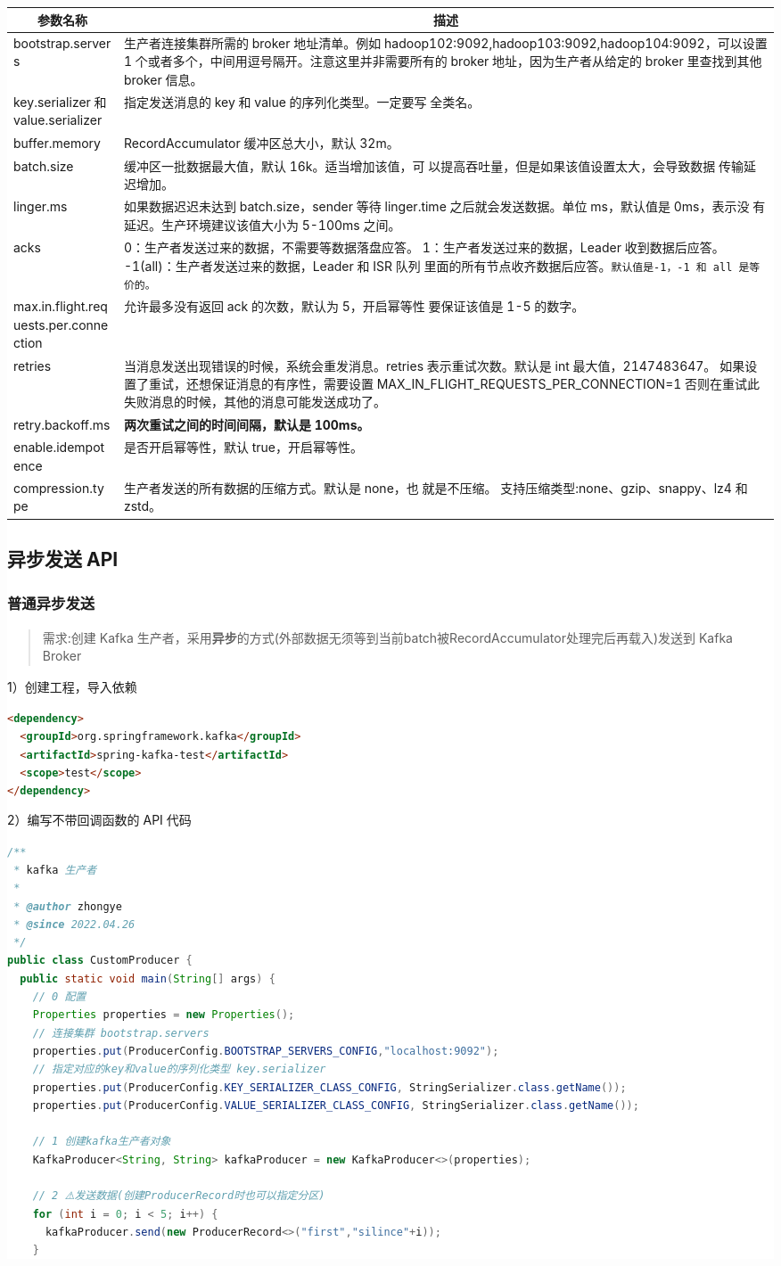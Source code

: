 | 参数名称                              | 描述                                                         |
| ------------------------------------- | ------------------------------------------------------------ |
| bootstrap.servers                     | 生产者连接集群所需的 broker 地址清单。例如 hadoop102:9092,hadoop103:9092,hadoop104:9092，可以设置 1 个或者多个，中间用逗号隔开。注意这里并非需要所有的 broker 地址，因为生产者从给定的 broker 里查找到其他 broker 信息。 |
| key.serializer 和 value.serializer    | 指定发送消息的 key 和 value 的序列化类型。一定要写 全类名。  |
| buffer.memory                         | RecordAccumulator 缓冲区总大小，默认 32m。                   |
| batch.size                            | 缓冲区一批数据最大值，默认 16k。适当增加该值，可 以提高吞吐量，但是如果该值设置太大，会导致数据 传输延迟增加。 |
| linger.ms                             | 如果数据迟迟未达到 batch.size，sender 等待 linger.time 之后就会发送数据。单位 ms，默认值是 0ms，表示没 有延迟。生产环境建议该值大小为 5-100ms 之间。 |
| acks                                  | 0：生产者发送过来的数据，不需要等数据落盘应答。 1：生产者发送过来的数据，Leader 收到数据后应答。 -1(all)：生产者发送过来的数据，Leader 和 ISR 队列 里面的所有节点收齐数据后应答。`默认值是-1，-1 和 all 是等价的。` |
| max.in.flight.requests.per.connection | 允许最多没有返回 ack 的次数，默认为 5，开启幂等性 要保证该值是 1-5 的数字。 |
| retries                               | 当消息发送出现错误的时候，系统会重发消息。retries 表示重试次数。默认是 int 最大值，2147483647。 如果设置了重试，还想保证消息的有序性，需要设置 MAX_IN_FLIGHT_REQUESTS_PER_CONNECTION=1 否则在重试此失败消息的时候，其他的消息可能发送成功了。 |
| retry.backoff.ms                      | **两次重试之间的时间间隔，默认是 100ms。**                   |
| enable.idempotence                    | 是否开启幂等性，默认 true，开启幂等性。                      |
| compression.type                      | 生产者发送的所有数据的压缩方式。默认是 none，也 就是不压缩。 支持压缩类型:none、gzip、snappy、lz4 和 zstd。 |



## 异步发送 **API**

### 普通异步发送

> 需求:创建 Kafka 生产者，采用**异步**的方式(外部数据无须等到当前batch被RecordAccumulator处理完后再载入)发送到 Kafka Broker

1）创建工程，导入依赖

```html
<dependency>
  <groupId>org.springframework.kafka</groupId>
  <artifactId>spring-kafka-test</artifactId>
  <scope>test</scope>
</dependency>
```



2）编写不带回调函数的 API 代码

```java
/**
 * kafka 生产者
 *
 * @author zhongye
 * @since 2022.04.26
 */
public class CustomProducer {
  public static void main(String[] args) {
    // 0 配置
    Properties properties = new Properties();
    // 连接集群 bootstrap.servers
    properties.put(ProducerConfig.BOOTSTRAP_SERVERS_CONFIG,"localhost:9092");
    // 指定对应的key和value的序列化类型 key.serializer
    properties.put(ProducerConfig.KEY_SERIALIZER_CLASS_CONFIG, StringSerializer.class.getName());
    properties.put(ProducerConfig.VALUE_SERIALIZER_CLASS_CONFIG, StringSerializer.class.getName());

    // 1 创建kafka生产者对象
    KafkaProducer<String, String> kafkaProducer = new KafkaProducer<>(properties);

    // 2 ⚠️发送数据(创建ProducerRecord时也可以指定分区)
    for (int i = 0; i < 5; i++) {
      kafkaProducer.send(new ProducerRecord<>("first","silince"+i));
    }
```